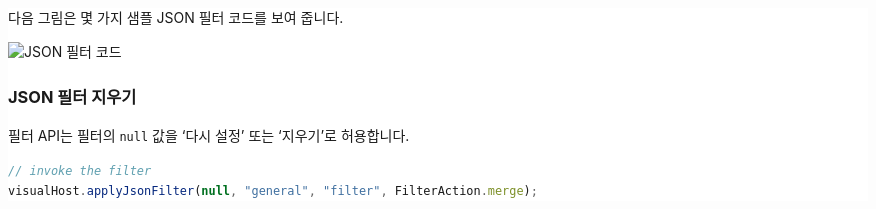다음 그림은 몇 가지 샘플 JSON 필터 코드를 보여 줍니다.

![JSON 필터 코드](media/filter-api/json-filter.png)

### <a name="clear-the-json-filter"></a>JSON 필터 지우기

필터 API는 필터의 `null` 값을 ‘다시 설정’ 또는 ‘지우기’로 허용합니다.  

```typescript
// invoke the filter
visualHost.applyJsonFilter(null, "general", "filter", FilterAction.merge);
```
